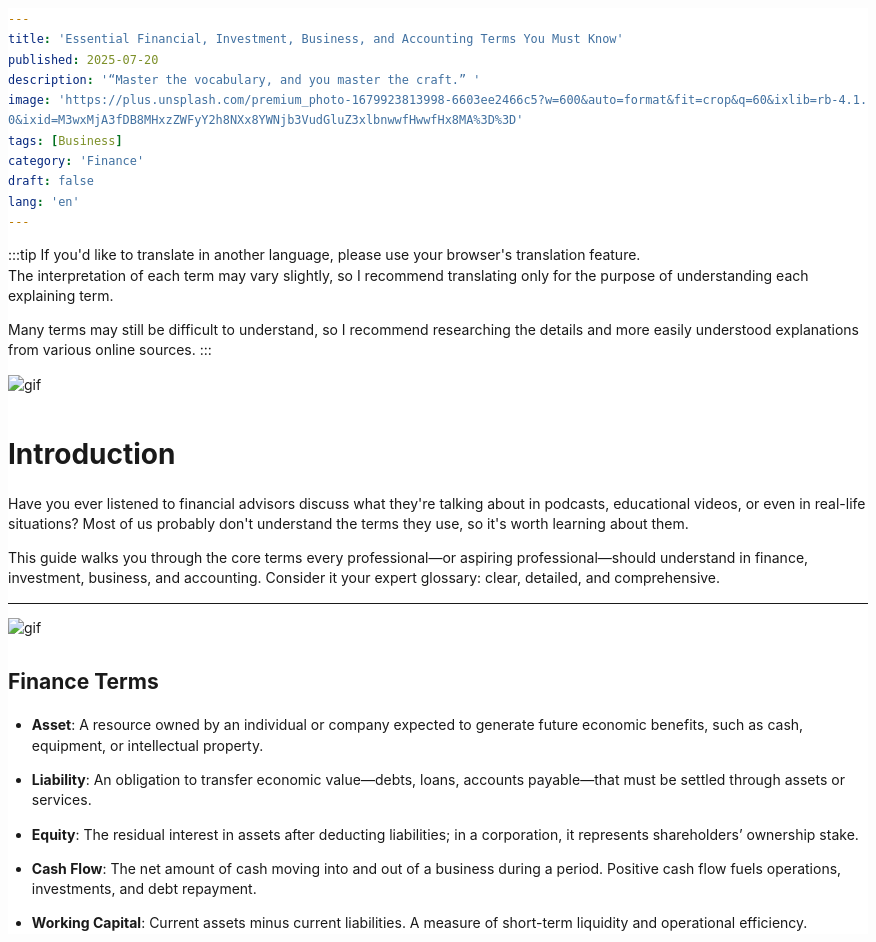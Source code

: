 ```yaml
---
title: 'Essential Financial, Investment, Business, and Accounting Terms You Must Know'
published: 2025-07-20
description: '“Master the vocabulary, and you master the craft.” '
image: 'https://plus.unsplash.com/premium_photo-1679923813998-6603ee2466c5?w=600&auto=format&fit=crop&q=60&ixlib=rb-4.1.0&ixid=M3wxMjA3fDB8MHxzZWFyY2h8NXx8YWNjb3VudGluZ3xlbnwwfHwwfHx8MA%3D%3D'
tags: [Business]
category: 'Finance'
draft: false 
lang: 'en'
---
```


:::tip
If you'd like to translate in another language, please use your browser's translation feature.  
The interpretation of each term may vary slightly, so I recommend translating only for the purpose of understanding each explaining term.  

Many terms may still be difficult to understand, so I recommend researching the details and more easily understood explanations from various online sources.
:::

![gif](https://media.tenor.com/deDheeFbVqkAAAAM/bocchi-the-rock-bocchi-the-rock-money.gif)
# Introduction
Have you ever listened to financial advisors discuss what they're talking about in podcasts, educational videos, or even in real-life situations? Most of us probably don't understand the terms they use, so it's worth learning about them.  

This guide walks you through the core terms every professional—or aspiring professional—should understand in finance, investment, business, and accounting. Consider it your expert glossary: clear, detailed, and comprehensive.

---

![gif](https://media.tenor.com/rqshFCcliwsAAAAM/anime-writing.gif)
## Finance Terms

- **Asset**: A resource owned by an individual or company expected to generate future economic benefits, such as cash, equipment, or intellectual property.  

- **Liability**: An obligation to transfer economic value—debts, loans, accounts payable—that must be settled through assets or services.  

- **Equity**: The residual interest in assets after deducting liabilities; in a corporation, it represents shareholders’ ownership stake.  

- **Cash Flow**: The net amount of cash moving into and out of a business during a period. Positive cash flow fuels operations, investments, and debt repayment.  

- **Working Capital**: Current assets minus current liabilities. A measure of short-term liquidity and operational efficiency.  
